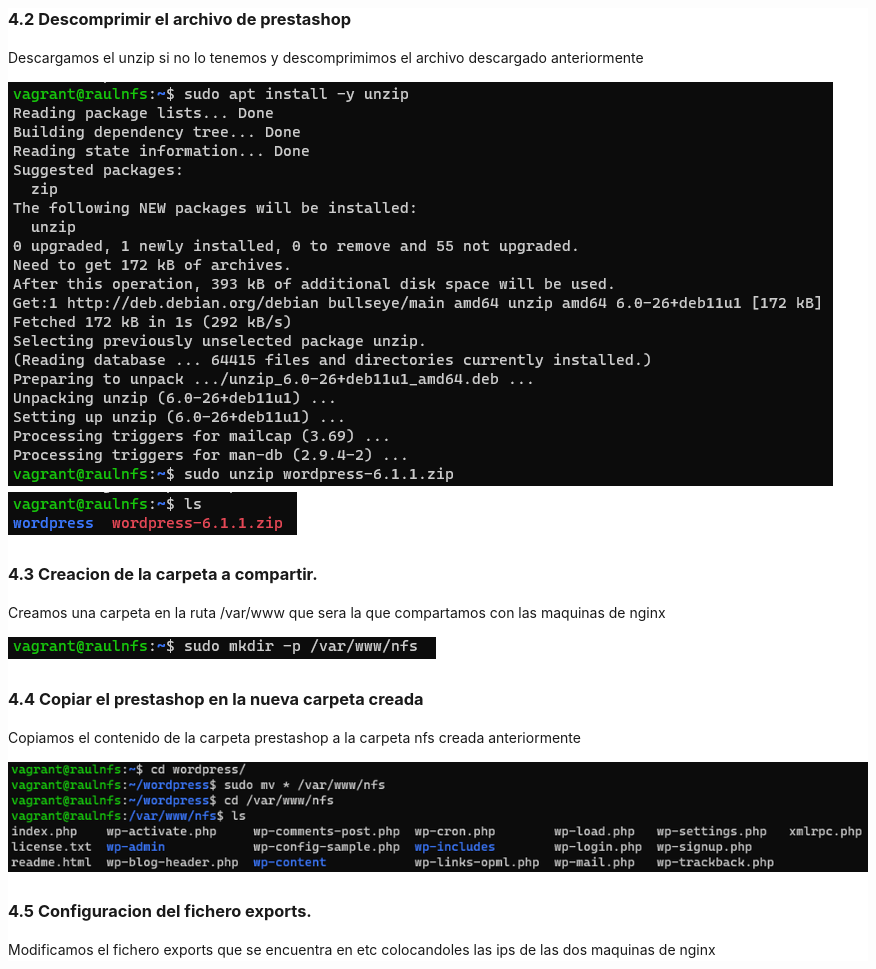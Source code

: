 ### 4.2 Descomprimir el archivo de prestashop
Descargamos el unzip si no lo tenemos y descomprimimos el archivo descargado anteriormente

![](imagenes/unzip.png)
![](imagenes/ls_prestashop.png)

### 4.3 Creacion de la carpeta a compartir.
Creamos una carpeta en la ruta /var/www que sera la que compartamos con las maquinas de nginx

![](imagenes/carpetanfs.png)

### 4.4 Copiar el prestashop en la nueva carpeta creada
Copiamos el contenido de la carpeta prestashop a la carpeta nfs creada anteriormente

![](imagenes/copiaprestashop.png)

### 4.5 Configuracion del fichero exports.
Modificamos el fichero exports que se encuentra en etc colocandoles las ips de las dos maquinas de nginx
